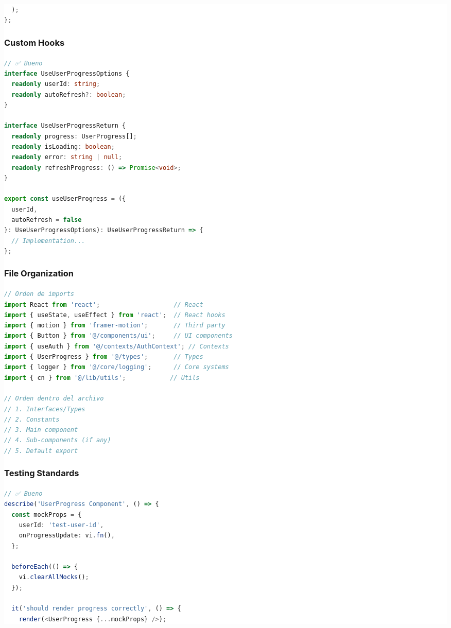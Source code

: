 ```typescript
  );
};
```

### **Custom Hooks**

```typescript
// ✅ Bueno
interface UseUserProgressOptions {
  readonly userId: string;
  readonly autoRefresh?: boolean;
}

interface UseUserProgressReturn {
  readonly progress: UserProgress[];
  readonly isLoading: boolean;
  readonly error: string | null;
  readonly refreshProgress: () => Promise<void>;
}

export const useUserProgress = ({
  userId,
  autoRefresh = false
}: UseUserProgressOptions): UseUserProgressReturn => {
  // Implementation...
};
```

### **File Organization**

```typescript
// Orden de imports
import React from 'react';                    // React
import { useState, useEffect } from 'react';  // React hooks
import { motion } from 'framer-motion';       // Third party
import { Button } from '@/components/ui';     // UI components
import { useAuth } from '@/contexts/AuthContext'; // Contexts
import { UserProgress } from '@/types';       // Types
import { logger } from '@/core/logging';      // Core systems
import { cn } from '@/lib/utils';            // Utils

// Orden dentro del archivo
// 1. Interfaces/Types
// 2. Constants
// 3. Main component
// 4. Sub-components (if any)
// 5. Default export
```

### **Testing Standards**

```typescript
// ✅ Bueno
describe('UserProgress Component', () => {
  const mockProps = {
    userId: 'test-user-id',
    onProgressUpdate: vi.fn(),
  };

  beforeEach(() => {
    vi.clearAllMocks();
  });

  it('should render progress correctly', () => {
    render(<UserProgress {...mockProps} />);
```